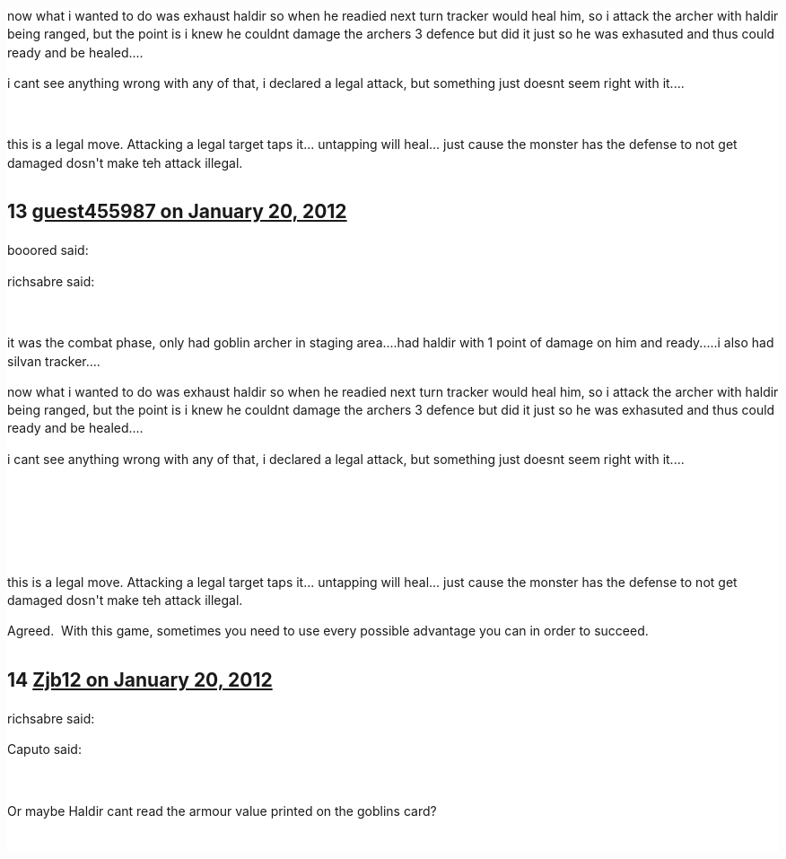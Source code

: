 now what i wanted to do was exhaust haldir so when he readied next turn tracker would heal him, so i attack the archer with haldir being ranged, but the point is i knew he couldnt damage the archers 3 defence but did it just so he was exhasuted and thus could ready and be healed....

i cant see anything wrong with any of that, i declared a legal attack, but something just doesnt seem right with it....



 

this is a legal move. Attacking a legal target taps it... untapping will heal... just cause the monster has the defense to not get damaged dosn't make teh attack illegal.

## 13 [guest455987 on January 20, 2012](https://community.fantasyflightgames.com/topic/59262-i-cant-see-anything-wrong-with-thisbut-it-just-doesnt-seem-right/?do=findComment&comment=582483)

booored said:

richsabre said:

 

it was the combat phase, only had goblin archer in staging area....had haldir with 1 point of damage on him and ready.....i also had silvan tracker....

now what i wanted to do was exhaust haldir so when he readied next turn tracker would heal him, so i attack the archer with haldir being ranged, but the point is i knew he couldnt damage the archers 3 defence but did it just so he was exhasuted and thus could ready and be healed....

i cant see anything wrong with any of that, i declared a legal attack, but something just doesnt seem right with it....

 

 

 

this is a legal move. Attacking a legal target taps it... untapping will heal... just cause the monster has the defense to not get damaged dosn't make teh attack illegal.



Agreed.  With this game, sometimes you need to use every possible advantage you can in order to succeed.

## 14 [Zjb12 on January 20, 2012](https://community.fantasyflightgames.com/topic/59262-i-cant-see-anything-wrong-with-thisbut-it-just-doesnt-seem-right/?do=findComment&comment=582514)

richsabre said:

Caputo said:

 

Or maybe Haldir cant read the armour value printed on the goblins card?

 